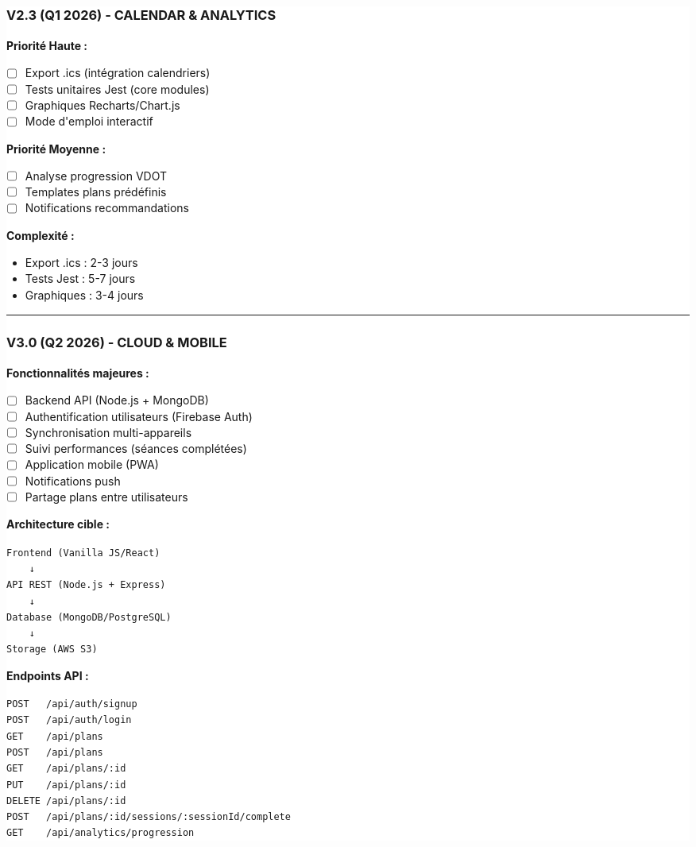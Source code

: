 ### V2.3 (Q1 2026) - CALENDAR & ANALYTICS

**Priorité Haute :**
- [ ] Export .ics (intégration calendriers)
- [ ] Tests unitaires Jest (core modules)
- [ ] Graphiques Recharts/Chart.js
- [ ] Mode d'emploi interactif

**Priorité Moyenne :**
- [ ] Analyse progression VDOT
- [ ] Templates plans prédéfinis
- [ ] Notifications recommandations

**Complexité :**
- Export .ics : 2-3 jours
- Tests Jest : 5-7 jours
- Graphiques : 3-4 jours

---

### V3.0 (Q2 2026) - CLOUD & MOBILE

**Fonctionnalités majeures :**
- [ ] Backend API (Node.js + MongoDB)
- [ ] Authentification utilisateurs (Firebase Auth)
- [ ] Synchronisation multi-appareils
- [ ] Suivi performances (séances complétées)
- [ ] Application mobile (PWA)
- [ ] Notifications push
- [ ] Partage plans entre utilisateurs

**Architecture cible :**
```
Frontend (Vanilla JS/React)
    ↓
API REST (Node.js + Express)
    ↓
Database (MongoDB/PostgreSQL)
    ↓
Storage (AWS S3)
```

**Endpoints API :**
```
POST   /api/auth/signup
POST   /api/auth/login
GET    /api/plans
POST   /api/plans
GET    /api/plans/:id
PUT    /api/plans/:id
DELETE /api/plans/:id
POST   /api/plans/:id/sessions/:sessionId/complete
GET    /api/analytics/progression
```

